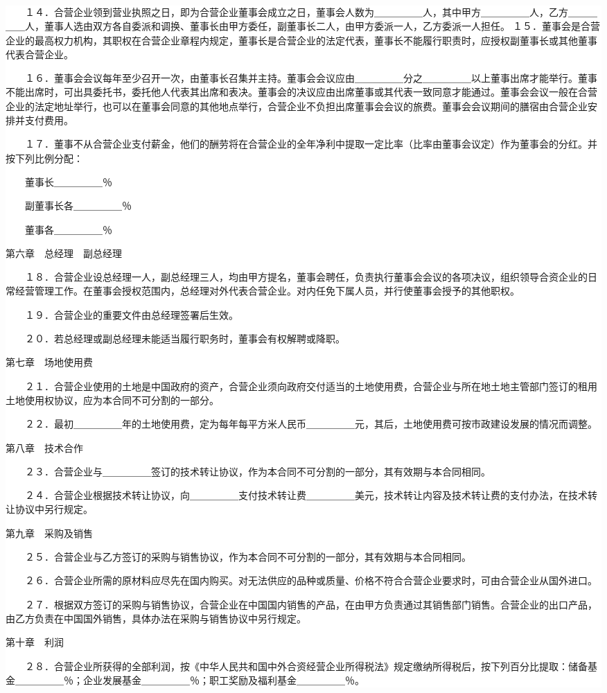 
　　１４．合营企业领到营业执照之日，即为合营企业董事会成立之日，董事会人数为＿＿＿＿＿人，其中甲方＿＿＿＿＿人，乙方＿＿＿＿＿人，董事人选由双方各自委派和调换、董事长由甲方委任，副董事长二人，由甲方委派一人，乙方委派一人担任。
１５．董事会是合营企业的最高权力机构，其职权在合营企业章程内规定，董事长是合营企业的法定代表，董事长不能履行职责时，应授权副董事长或其他董事代表合营企业。

　　１６．董事会会议每年至少召开一次，由董事长召集并主持。董事会会议应由＿＿＿＿＿分之＿＿＿＿＿以上董事出席才能举行。董事不能出席时，可出具委托书，委托他人代表其出席和表决。董事会的决议应由出席董事或其代表一致同意才能通过。董事会会议一般在合营企业的法定地址举行，也可以在董事会同意的其他地点举行，合营企业不负担出席董事会会议的旅费。董事会会议期间的膳宿由合营企业安排并支付费用。

　　１７．董事不从合营企业支付薪金，他们的酬劳将在合营企业的全年净利中提取一定比率（比率由董事会议定）作为董事会的分红。并按下列比例分配：

　　董事长＿＿＿＿＿％

　　副董事长各＿＿＿＿＿％

　　董事各＿＿＿＿＿％

第六章　总经理　副总经理

 



　　１８．合营企业设总经理一人，副总经理三人，均由甲方提名，董事会聘任，负责执行董事会会议的各项决议，组织领导合资企业的日常经营管理工作。在董事会授权范围内，总经理对外代表合营企业。对内任免下属人员，并行使董事会授予的其他职权。

　　１９．合营企业的重要文件由总经理签署后生效。

　　２０．若总经理或副总经理未能适当履行职务时，董事会有权解聘或降职。

第七章　场地使用费

 



　　２１．合营企业使用的土地是中国政府的资产，合营企业须向政府交付适当的土地使用费，合营企业与所在地土地主管部门签订的租用土地使用权协议，应为本合同不可分割的一部分。

　　２２．最初＿＿＿＿＿年的土地使用费，定为每年每平方米人民币＿＿＿＿＿元，其后，土地使用费可按市政建设发展的情况而调整。

第八章　技术合作

 



　　２３．合营企业与＿＿＿＿＿签订的技术转让协议，作为本合同不可分割的一部分，其有效期与本合同相同。

　　２４．合营企业根据技术转让协议，向＿＿＿＿＿支付技术转让费＿＿＿＿＿美元，技术转让内容及技术转让费的支付办法，在技术转让协议中另行规定。

第九章　采购及销售

 



　　２５．合营企业与乙方签订的采购与销售协议，作为本合同不可分割的一部分，其有效期与本合同相同。

　　２６．合营企业所需的原材料应尽先在国内购买。对无法供应的品种或质量、价格不符合合营企业要求时，可由合营企业从国外进口。

　　２７．根据双方签订的采购与销售协议，合营企业在中国国内销售的产品，在由甲方负责通过其销售部门销售。合营企业的出口产品，由乙方负责在中国国外销售，具体办法在采购与销售协议中另行规定。

第十章　利润

 



　　２８．合营企业所获得的全部利润，按《中华人民共和国中外合资经营企业所得税法》规定缴纳所得税后，按下列百分比提取：储备基金＿＿＿＿＿％；企业发展基金＿＿＿＿＿％；职工奖励及福利基金＿＿＿＿＿％。


